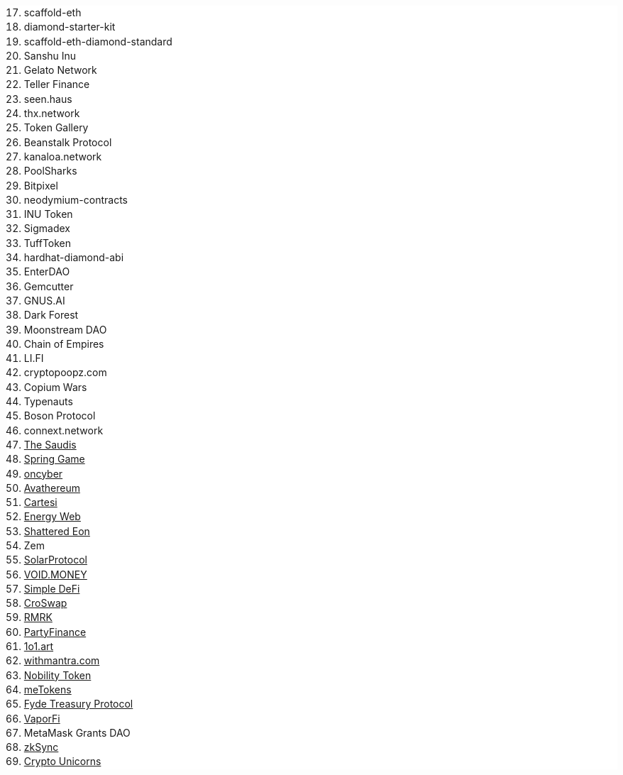 17. scaffold-eth
18. diamond-starter-kit
19. scaffold-eth-diamond-standard
20. Sanshu Inu
21. Gelato Network
22. Teller Finance
23. seen.haus
24. thx.network
25. Token Gallery
26. Beanstalk Protocol
27. kanaloa.network
28. PoolSharks
29. Bitpixel
30. neodymium-contracts
31. INU Token
32. Sigmadex
33. TuffToken
34. hardhat-diamond-abi
35. EnterDAO
36. Gemcutter
37. GNUS.AI
38. Dark Forest
39. Moonstream DAO
40. Chain of Empires
41. LI.FI
42. cryptopoopz.com
43. Copium Wars
44. Typenauts
45. Boson Protocol
46. connext.network
47. [The Saudis](https://www.thesaudisnft.com/)
48. [Spring Game](https://spring.game/)
49. [oncyber](https://oncyber.io/)
50. [Avathereum](https://avathereum.com/)
51. [Cartesi](https://cartesi.io/)
52. [Energy Web](https://www.energyweb.org)
53. [Shattered Eon](https://shatteredeon.io/)
54. Zem
55. [SolarProtocol](https://www.solarprotocol.io/)
56. [VOID.MONEY](https://void.money/)
58. [Simple DeFi](https://www.simpledefi.io/)
59. [CroSwap](https://www.croswap.com/)
60. [RMRK](https://www.rmrk.app/)
61. [PartyFinance](https://party.finance/)
62. [1o1.art](https://1o1.art/)
63. [withmantra.com](https://withmantra.com)
64. [Nobility Token](https://nobilitytoken.com)
65. [meTokens](https://meTokens.com)
66. [Fyde Treasury Protocol](https://www.fyde.fi)
67. [VaporFi](https://vapornodes.finance/)
68. MetaMask Grants DAO
69. [zkSync](https://zksync.io/)
70. [Crypto Unicorns](https://www.cryptounicorns.fun/)
